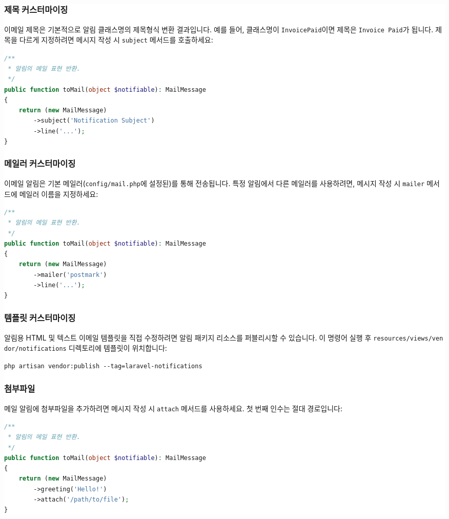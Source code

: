 <a name="customizing-the-subject"></a>
### 제목 커스터마이징

이메일 제목은 기본적으로 알림 클래스명의 제목형식 변환 결과입니다. 예를 들어, 클래스명이 `InvoicePaid`이면 제목은 `Invoice Paid`가 됩니다. 제목을 다르게 지정하려면 메시지 작성 시 `subject` 메서드를 호출하세요:

```php
/**
 * 알림의 메일 표현 반환.
 */
public function toMail(object $notifiable): MailMessage
{
    return (new MailMessage)
        ->subject('Notification Subject')
        ->line('...');
}
```

<a name="customizing-the-mailer"></a>
### 메일러 커스터마이징

이메일 알림은 기본 메일러(`config/mail.php`에 설정된)를 통해 전송됩니다. 특정 알림에서 다른 메일러를 사용하려면, 메시지 작성 시 `mailer` 메서드에 메일러 이름을 지정하세요:

```php
/**
 * 알림의 메일 표현 반환.
 */
public function toMail(object $notifiable): MailMessage
{
    return (new MailMessage)
        ->mailer('postmark')
        ->line('...');
}
```

<a name="customizing-the-templates"></a>
### 템플릿 커스터마이징

알림용 HTML 및 텍스트 이메일 템플릿을 직접 수정하려면 알림 패키지 리소스를 퍼블리시할 수 있습니다. 이 명령어 실행 후 `resources/views/vendor/notifications` 디렉토리에 템플릿이 위치합니다:

```shell
php artisan vendor:publish --tag=laravel-notifications
```

<a name="mail-attachments"></a>
### 첨부파일

메일 알림에 첨부파일을 추가하려면 메시지 작성 시 `attach` 메서드를 사용하세요. 첫 번째 인수는 절대 경로입니다:

```php
/**
 * 알림의 메일 표현 반환.
 */
public function toMail(object $notifiable): MailMessage
{
    return (new MailMessage)
        ->greeting('Hello!')
        ->attach('/path/to/file');
}
```
